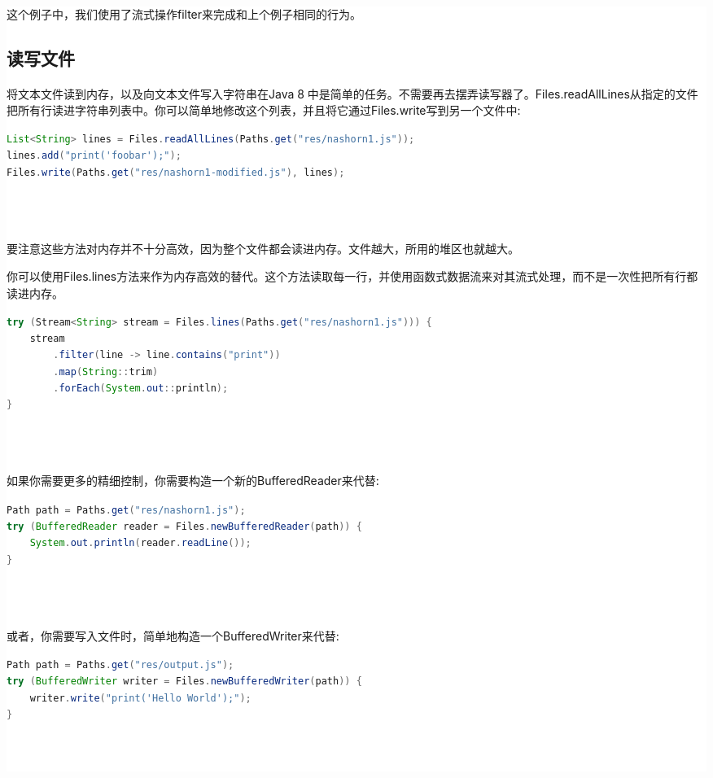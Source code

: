 


这个例子中，我们使用了流式操作filter来完成和上个例子相同的行为。

## 读写文件

将文本文件读到内存，以及向文本文件写入字符串在Java 8 中是简单的任务。不需要再去摆弄读写器了。Files.readAllLines从指定的文件把所有行读进字符串列表中。你可以简单地修改这个列表，并且将它通过Files.write写到另一个文件中:

```java
List<String> lines = Files.readAllLines(Paths.get("res/nashorn1.js"));
lines.add("print('foobar');");
Files.write(Paths.get("res/nashorn1-modified.js"), lines);
  
        
    
```



要注意这些方法对内存并不十分高效，因为整个文件都会读进内存。文件越大，所用的堆区也就越大。

你可以使用Files.lines方法来作为内存高效的替代。这个方法读取每一行，并使用函数式数据流来对其流式处理，而不是一次性把所有行都读进内存。

```java
try (Stream<String> stream = Files.lines(Paths.get("res/nashorn1.js"))) {
    stream
        .filter(line -> line.contains("print"))
        .map(String::trim)
        .forEach(System.out::println);
}
  
        
    
```



如果你需要更多的精细控制，你需要构造一个新的BufferedReader来代替:

```java
Path path = Paths.get("res/nashorn1.js");
try (BufferedReader reader = Files.newBufferedReader(path)) {
    System.out.println(reader.readLine());
}
  
        
    
```



或者，你需要写入文件时，简单地构造一个BufferedWriter来代替:

```java
Path path = Paths.get("res/output.js");
try (BufferedWriter writer = Files.newBufferedWriter(path)) {
    writer.write("print('Hello World');");
}
  
        
    
```

